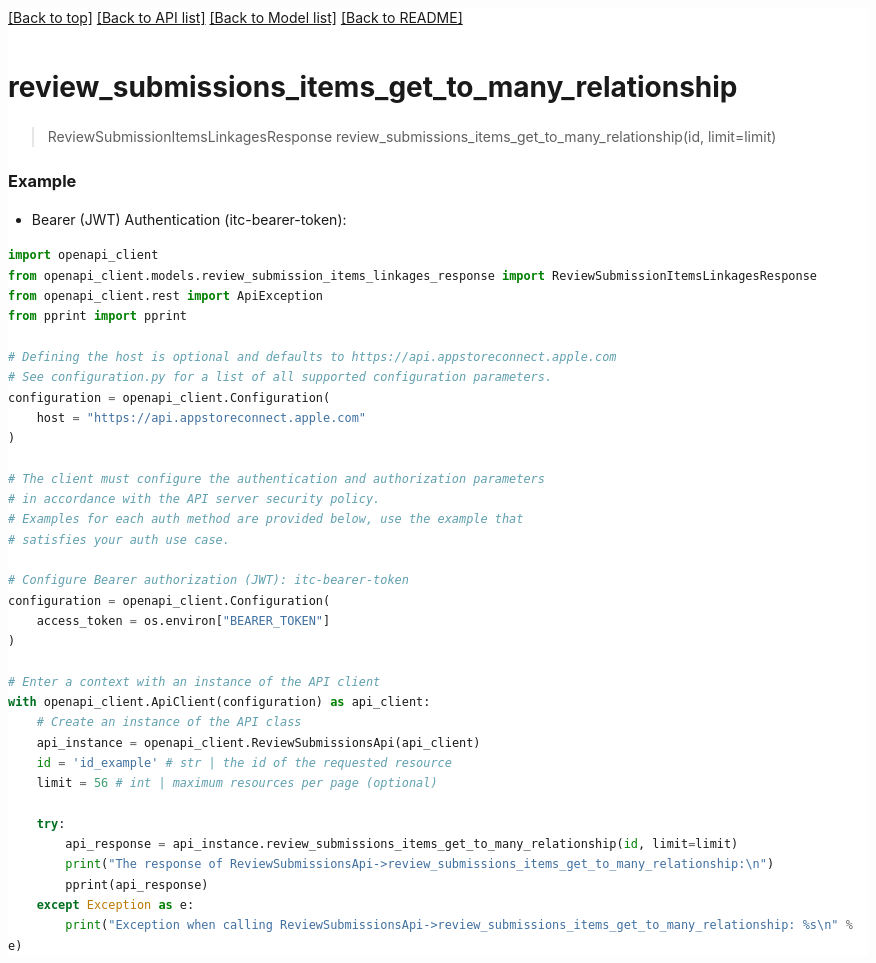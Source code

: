 [[Back to top]](#) [[Back to API list]](../README.md#documentation-for-api-endpoints) [[Back to Model list]](../README.md#documentation-for-models) [[Back to README]](../README.md)

# **review_submissions_items_get_to_many_relationship**
> ReviewSubmissionItemsLinkagesResponse review_submissions_items_get_to_many_relationship(id, limit=limit)

### Example

* Bearer (JWT) Authentication (itc-bearer-token):

```python
import openapi_client
from openapi_client.models.review_submission_items_linkages_response import ReviewSubmissionItemsLinkagesResponse
from openapi_client.rest import ApiException
from pprint import pprint

# Defining the host is optional and defaults to https://api.appstoreconnect.apple.com
# See configuration.py for a list of all supported configuration parameters.
configuration = openapi_client.Configuration(
    host = "https://api.appstoreconnect.apple.com"
)

# The client must configure the authentication and authorization parameters
# in accordance with the API server security policy.
# Examples for each auth method are provided below, use the example that
# satisfies your auth use case.

# Configure Bearer authorization (JWT): itc-bearer-token
configuration = openapi_client.Configuration(
    access_token = os.environ["BEARER_TOKEN"]
)

# Enter a context with an instance of the API client
with openapi_client.ApiClient(configuration) as api_client:
    # Create an instance of the API class
    api_instance = openapi_client.ReviewSubmissionsApi(api_client)
    id = 'id_example' # str | the id of the requested resource
    limit = 56 # int | maximum resources per page (optional)

    try:
        api_response = api_instance.review_submissions_items_get_to_many_relationship(id, limit=limit)
        print("The response of ReviewSubmissionsApi->review_submissions_items_get_to_many_relationship:\n")
        pprint(api_response)
    except Exception as e:
        print("Exception when calling ReviewSubmissionsApi->review_submissions_items_get_to_many_relationship: %s\n" % e)
```
